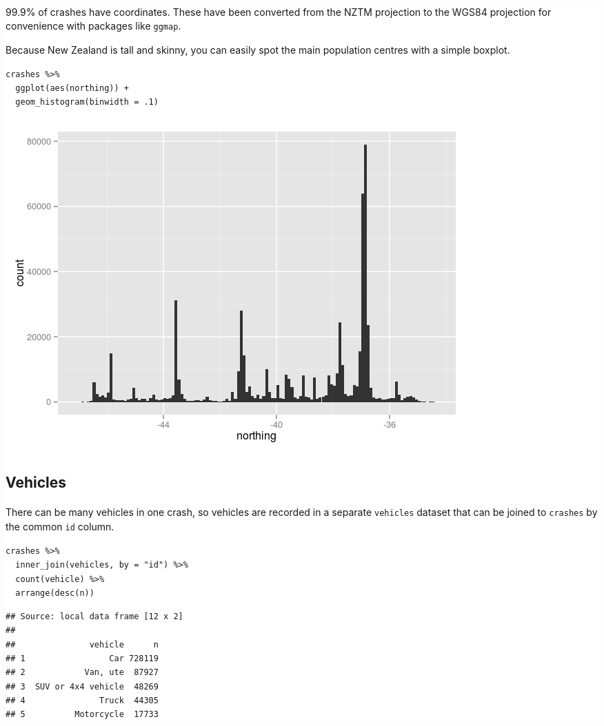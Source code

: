 99.9% of crashes have coordinates. These have been converted from the NZTM projection to the WGS84 projection for convenience with packages like `ggmap`.

Because New Zealand is tall and skinny, you can easily spot the main population centres with a simple boxplot.

``` {.r}
crashes %>%
  ggplot(aes(northing)) +
  geom_histogram(binwidth = .1)
```

![](README_files/figure-markdown_github/unnamed-chunk-6-1.png)

Vehicles
--------

There can be many vehicles in one crash, so vehicles are recorded in a separate `vehicles` dataset that can be joined to `crashes` by the common `id` column.

``` {.r}
crashes %>%
  inner_join(vehicles, by = "id") %>%
  count(vehicle) %>% 
  arrange(desc(n))
```

    ## Source: local data frame [12 x 2]
    ## 
    ##               vehicle      n
    ## 1                 Car 728119
    ## 2            Van, ute  87927
    ## 3  SUV or 4x4 vehicle  48269
    ## 4               Truck  44305
    ## 5          Motorcycle  17733